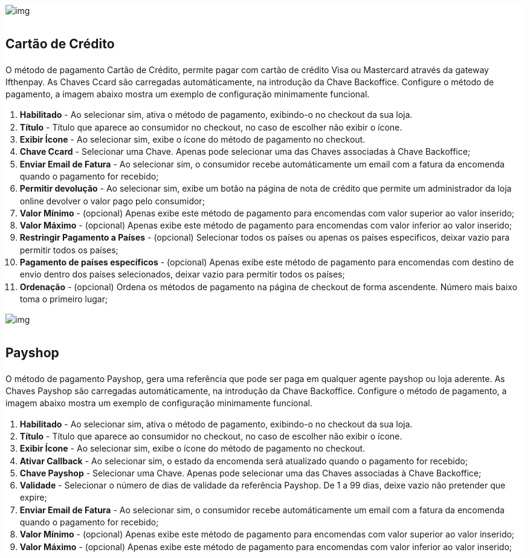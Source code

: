 ![img](https://github.com/ifthenpay/magento2/raw/assets/assets/img/configurationMbway.png)
</br>


## Cartão de Crédito
O método de pagamento Cartão de Crédito, permite pagar com cartão de crédito Visa ou Mastercard através da gateway Ifthenpay.
As Chaves Ccard são carregadas automáticamente, na introdução da Chave Backoffice.
Configure o método de pagamento, a imagem abaixo mostra um exemplo de configuração minimamente funcional.

1. **Habilitado** - Ao selecionar sim, ativa o método de pagamento, exibindo-o no checkout da sua loja.
2. **Título** - Título que aparece ao consumidor no checkout, no caso de escolher não exibir o ícone.
3. **Exibir Ícone** - Ao selecionar sim, exibe o ícone do método de pagamento no checkout.
4. **Chave Ccard** - Selecionar uma Chave. Apenas pode selecionar uma das Chaves associadas à Chave Backoffice;
5. **Enviar Email de Fatura** - Ao selecionar sim, o consumidor recebe automáticamente um email com a fatura da encomenda quando o pagamento for recebido;
6. **Permitir devolução** - Ao selecionar sim, exibe um botão na página de nota de crédito que permite um administrador da loja online devolver o valor pago pelo consumidor;
7. **Valor Mínimo** - (opcional) Apenas exibe este método de pagamento para encomendas com valor superior ao valor inserido;
8. **Valor Máximo** - (opcional) Apenas exibe este método de pagamento para encomendas com valor inferior ao valor inserido;
9. **Restringir Pagamento a Países** - (opcional) Selecionar todos os países ou apenas os países especificos, deixar vazio para permitir todos os países;
10. **Pagamento de países específicos** - (opcional) Apenas exibe este método de pagamento para encomendas com destino de envio dentro dos países selecionados, deixar vazio para permitir todos os países;
11. **Ordenação** - (opcional) Ordena os métodos de pagamento na página de checkout de forma ascendente. Número mais baixo toma o primeiro lugar;

![img](https://github.com/ifthenpay/magento2/raw/assets/assets/img/configurationCCard.png)
</br>


## Payshop

O método de pagamento Payshop, gera uma referência que pode ser paga em qualquer agente payshop ou loja aderente.
As Chaves Payshop  são carregadas automáticamente, na introdução da Chave Backoffice.
Configure o método de pagamento, a imagem abaixo mostra um exemplo de configuração minimamente funcional.

1. **Habilitado** - Ao selecionar sim, ativa o método de pagamento, exibindo-o no checkout da sua loja.
2. **Título** - Título que aparece ao consumidor no checkout, no caso de escolher não exibir o ícone.
3. **Exibir Ícone** - Ao selecionar sim, exibe o ícone do método de pagamento no checkout.
4. **Ativar Callback** - Ao selecionar sim, o estado da encomenda será atualizado quando o pagamento for recebido;
5. **Chave Payshop** - Selecionar uma Chave. Apenas pode selecionar uma das Chaves associadas à Chave Backoffice;
6. **Validade** - Selecionar o número de dias de validade da referência Payshop. De 1 a 99 dias, deixe vazio não pretender que expire;
7. **Enviar Email de Fatura** - Ao selecionar sim, o consumidor recebe automáticamente um email com a fatura da encomenda quando o pagamento for recebido;
8. **Valor Mínimo** - (opcional) Apenas exibe este método de pagamento para encomendas com valor superior ao valor inserido;
9. **Valor Máximo** - (opcional) Apenas exibe este método de pagamento para encomendas com valor inferior ao valor inserido;